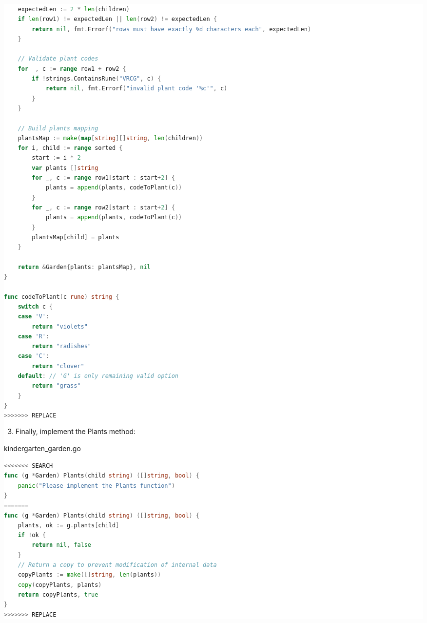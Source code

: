 ```go
	expectedLen := 2 * len(children)
	if len(row1) != expectedLen || len(row2) != expectedLen {
		return nil, fmt.Errorf("rows must have exactly %d characters each", expectedLen)
	}

	// Validate plant codes
	for _, c := range row1 + row2 {
		if !strings.ContainsRune("VRCG", c) {
			return nil, fmt.Errorf("invalid plant code '%c'", c)
		}
	}

	// Build plants mapping
	plantsMap := make(map[string][]string, len(children))
	for i, child := range sorted {
		start := i * 2
		var plants []string
		for _, c := range row1[start : start+2] {
			plants = append(plants, codeToPlant(c))
		}
		for _, c := range row2[start : start+2] {
			plants = append(plants, codeToPlant(c))
		}
		plantsMap[child] = plants
	}

	return &Garden{plants: plantsMap}, nil
}

func codeToPlant(c rune) string {
	switch c {
	case 'V':
		return "violets"
	case 'R':
		return "radishes"
	case 'C':
		return "clover"
	default: // 'G' is only remaining valid option
		return "grass"
	}
}
>>>>>>> REPLACE
```

3. Finally, implement the Plants method:

kindergarten_garden.go
```go
<<<<<<< SEARCH
func (g *Garden) Plants(child string) ([]string, bool) {
	panic("Please implement the Plants function")
}
=======
func (g *Garden) Plants(child string) ([]string, bool) {
	plants, ok := g.plants[child]
	if !ok {
		return nil, false
	}
	// Return a copy to prevent modification of internal data
	copyPlants := make([]string, len(plants))
	copy(copyPlants, plants)
	return copyPlants, true
}
>>>>>>> REPLACE
```